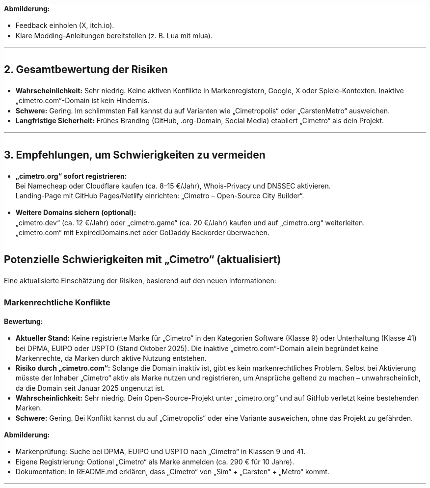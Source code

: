 **Abmilderung:**

- Feedback einholen (X, itch.io).
- Klare Modding-Anleitungen bereitstellen (z. B. Lua mit mlua).

---

## 2. Gesamtbewertung der Risiken

- **Wahrscheinlichkeit:** Sehr niedrig. Keine aktiven Konflikte in Markenregistern, Google, X oder Spiele-Kontexten. Inaktive „cimetro.com“-Domain ist kein Hindernis.
- **Schwere:** Gering. Im schlimmsten Fall kannst du auf Varianten wie „Cimetropolis“ oder „CarstenMetro“ ausweichen.
- **Langfristige Sicherheit:** Frühes Branding (GitHub, .org-Domain, Social Media) etabliert „Cimetro“ als dein Projekt.

---

## 3. Empfehlungen, um Schwierigkeiten zu vermeiden

- **„cimetro.org“ sofort registrieren:**  
  Bei Namecheap oder Cloudflare kaufen (ca. 8–15 €/Jahr), Whois-Privacy und DNSSEC aktivieren.  
  Landing-Page mit GitHub Pages/Netlify einrichten: „Cimetro – Open-Source City Builder“.

- **Weitere Domains sichern (optional):**  
  „cimetro.dev“ (ca. 12 €/Jahr) oder „cimetro.game“ (ca. 20 €/Jahr) kaufen und auf „cimetro.org“ weiterleiten.  
  „cimetro.com“ mit ExpiredDomains.net oder GoDaddy Backorder überwachen.

## Potenzielle Schwierigkeiten mit „Cimetro“ (aktualisiert)

Eine aktualisierte Einschätzung der Risiken, basierend auf den neuen Informationen:

### Markenrechtliche Konflikte

**Bewertung:**

- **Aktueller Stand:** Keine registrierte Marke für „Cimetro“ in den Kategorien Software (Klasse 9) oder Unterhaltung (Klasse 41) bei DPMA, EUIPO oder USPTO (Stand Oktober 2025). Die inaktive „cimetro.com“-Domain allein begründet keine Markenrechte, da Marken durch aktive Nutzung entstehen.
- **Risiko durch „cimetro.com“:** Solange die Domain inaktiv ist, gibt es kein markenrechtliches Problem. Selbst bei Aktivierung müsste der Inhaber „Cimetro“ aktiv als Marke nutzen und registrieren, um Ansprüche geltend zu machen – unwahrscheinlich, da die Domain seit Januar 2025 ungenutzt ist.
- **Wahrscheinlichkeit:** Sehr niedrig. Dein Open-Source-Projekt unter „cimetro.org“ und auf GitHub verletzt keine bestehenden Marken.
- **Schwere:** Gering. Bei Konflikt kannst du auf „Cimetropolis“ oder eine Variante ausweichen, ohne das Projekt zu gefährden.

**Abmilderung:**

- Markenprüfung: Suche bei DPMA, EUIPO und USPTO nach „Cimetro“ in Klassen 9 und 41.
- Eigene Registrierung: Optional „Cimetro“ als Marke anmelden (ca. 290 € für 10 Jahre).
- Dokumentation: In README.md erklären, dass „Cimetro“ von „Sim“ + „Carsten“ + „Metro“ kommt.

---